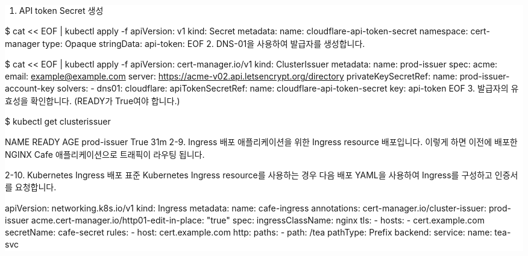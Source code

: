 1. API token Secret 생성

$ cat << EOF | kubectl apply -f 
  apiVersion: v1
  kind: Secret
  metadata:
    name: cloudflare-api-token-secret
    namespace: cert-manager
  type: Opaque
  stringData:
    api-token: <API Token> 
  EOF
2. DNS-01을 사용하여 발급자를 생성합니다.

$ cat << EOF | kubectl apply -f 
  apiVersion: cert-manager.io/v1
  kind: ClusterIssuer
  metadata:
    name: prod-issuer
  spec:
    acme:
      email: example@example.com
      server: https://acme-v02.api.letsencrypt.org/directory
      privateKeySecretRef:
        name: prod-issuer-account-key
      solvers:
        - dns01:
            cloudflare:
              apiTokenSecretRef:
                name: cloudflare-api-token-secret
                key: api-token
  EOF
3. 발급자의 유효성을 확인합니다. (READY가 True여야 합니다.)

$ kubectl get clusterissuer

  NAME          READY   AGE
  prod-issuer   True    31m 
2-9. Ingress 배포
애플리케이션을 위한 Ingress resource 배포입니다. 이렇게 하면 이전에 배포한 NGINX Cafe 애플리케이션으로 트래픽이 라우팅 됩니다.

2-10. Kubernetes Ingress 배포
표준 Kubernetes Ingress resource를 사용하는 경우 다음 배포 YAML을 사용하여 Ingress를 구성하고 인증서를 요청합니다.

apiVersion: networking.k8s.io/v1 
  kind: Ingress 
  metadata: 
    name: cafe-ingress 
    annotations: 
      cert-manager.io/cluster-issuer: prod-issuer 
      acme.cert-manager.io/http01-edit-in-place: "true" 
  spec: 
    ingressClassName: nginx 
    tls: 
    - hosts: 
      - cert.example.com 
      secretName: cafe-secret 
    rules: 
    - host: cert.example.com 
      http: 
        paths: 
        - path: /tea 
          pathType: Prefix 
          backend: 
            service: 
              name: tea-svc 
